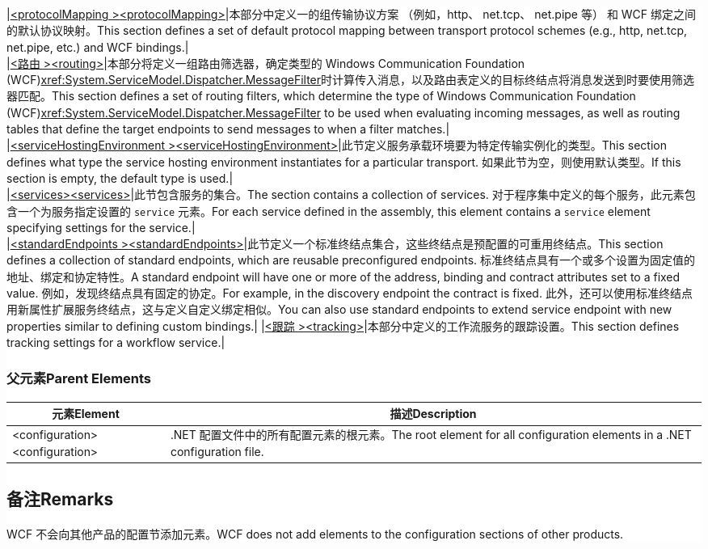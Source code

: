 |[<span data-ttu-id="09ec6-134">\<protocolMapping ></span><span class="sxs-lookup"><span data-stu-id="09ec6-134">\<protocolMapping></span></span>](../../../../../docs/framework/configure-apps/file-schema/wcf/protocolmapping.md)|<span data-ttu-id="09ec6-135">本部分中定义一的组传输协议方案 （例如，http、 net.tcp、 net.pipe 等） 和 WCF 绑定之间的默认协议映射。</span><span class="sxs-lookup"><span data-stu-id="09ec6-135">This section defines a set of default protocol mapping between transport protocol schemes (e.g., http, net.tcp, net.pipe, etc.) and WCF bindings.</span></span>|  
|[<span data-ttu-id="09ec6-136">\<路由 ></span><span class="sxs-lookup"><span data-stu-id="09ec6-136">\<routing></span></span>](../../../../../docs/framework/configure-apps/file-schema/wcf/routing.md)|<span data-ttu-id="09ec6-137">本部分将定义一组路由筛选器，确定类型的 Windows Communication Foundation (WCF)<xref:System.ServiceModel.Dispatcher.MessageFilter>时计算传入消息，以及路由表定义的目标终结点将消息发送到时要使用筛选器匹配。</span><span class="sxs-lookup"><span data-stu-id="09ec6-137">This section defines a set of routing filters, which determine the type of Windows Communication Foundation (WCF)<xref:System.ServiceModel.Dispatcher.MessageFilter> to be used when evaluating incoming messages, as well as routing tables that define the target endpoints to send messages to when a filter matches.</span></span>|  
|[<span data-ttu-id="09ec6-138">\<serviceHostingEnvironment ></span><span class="sxs-lookup"><span data-stu-id="09ec6-138">\<serviceHostingEnvironment></span></span>](../../../../../docs/framework/configure-apps/file-schema/wcf/servicehostingenvironment.md)|<span data-ttu-id="09ec6-139">此节定义服务承载环境要为特定传输实例化的类型。</span><span class="sxs-lookup"><span data-stu-id="09ec6-139">This section defines what type the service hosting environment instantiates for a particular transport.</span></span> <span data-ttu-id="09ec6-140">如果此节为空，则使用默认类型。</span><span class="sxs-lookup"><span data-stu-id="09ec6-140">If this section is empty, the default type is used.</span></span>|  
|[<span data-ttu-id="09ec6-141">\<services></span><span class="sxs-lookup"><span data-stu-id="09ec6-141">\<services></span></span>](../../../../../docs/framework/configure-apps/file-schema/wcf/services.md)|<span data-ttu-id="09ec6-142">此节包含服务的集合。</span><span class="sxs-lookup"><span data-stu-id="09ec6-142">The section contains a collection of services.</span></span> <span data-ttu-id="09ec6-143">对于程序集中定义的每个服务，此元素包含一个为服务指定设置的 `service` 元素。</span><span class="sxs-lookup"><span data-stu-id="09ec6-143">For each service defined in the assembly, this element contains a `service` element specifying settings for the service.</span></span>|  
|[<span data-ttu-id="09ec6-144">\<standardEndpoints ></span><span class="sxs-lookup"><span data-stu-id="09ec6-144">\<standardEndpoints></span></span>](../../../../../docs/framework/configure-apps/file-schema/wcf/standardendpoints.md)|<span data-ttu-id="09ec6-145">此节定义一个标准终结点集合，这些终结点是预配置的可重用终结点。</span><span class="sxs-lookup"><span data-stu-id="09ec6-145">This section defines a collection of standard endpoints, which are reusable preconfigured endpoints.</span></span> <span data-ttu-id="09ec6-146">标准终结点具有一个或多个设置为固定值的地址、绑定和协定特性。</span><span class="sxs-lookup"><span data-stu-id="09ec6-146">A standard endpoint will have one or more of the address, binding and contract attributes set to a fixed value.</span></span> <span data-ttu-id="09ec6-147">例如，发现终结点具有固定的协定。</span><span class="sxs-lookup"><span data-stu-id="09ec6-147">For example, in the discovery endpoint the contract is fixed.</span></span> <span data-ttu-id="09ec6-148">此外，还可以使用标准终结点用新属性扩展服务终结点，这与定义自定义绑定相似。</span><span class="sxs-lookup"><span data-stu-id="09ec6-148">You can also use standard endpoints to extend service endpoint with new properties similar to defining custom bindings.</span></span>|
|[<span data-ttu-id="09ec6-149">\<跟踪 ></span><span class="sxs-lookup"><span data-stu-id="09ec6-149">\<tracking></span></span>](../../../../../docs/framework/configure-apps/file-schema/wcf/tracking-of-wcf.md)|<span data-ttu-id="09ec6-150">本部分中定义的工作流服务的跟踪设置。</span><span class="sxs-lookup"><span data-stu-id="09ec6-150">This section defines tracking settings for a workflow service.</span></span>|

### <a name="parent-elements"></a><span data-ttu-id="09ec6-151">父元素</span><span class="sxs-lookup"><span data-stu-id="09ec6-151">Parent Elements</span></span>  
  
|<span data-ttu-id="09ec6-152">元素</span><span class="sxs-lookup"><span data-stu-id="09ec6-152">Element</span></span>|<span data-ttu-id="09ec6-153">描述</span><span class="sxs-lookup"><span data-stu-id="09ec6-153">Description</span></span>|  
|-------------|-----------------|  
|<span data-ttu-id="09ec6-154">\<configuration></span><span class="sxs-lookup"><span data-stu-id="09ec6-154">\<configuration></span></span>|<span data-ttu-id="09ec6-155">.NET 配置文件中的所有配置元素的根元素。</span><span class="sxs-lookup"><span data-stu-id="09ec6-155">The root element for all configuration elements in a .NET configuration file.</span></span>|  
  
## <a name="remarks"></a><span data-ttu-id="09ec6-156">备注</span><span class="sxs-lookup"><span data-stu-id="09ec6-156">Remarks</span></span>  
 <span data-ttu-id="09ec6-157">WCF 不会向其他产品的配置节添加元素。</span><span class="sxs-lookup"><span data-stu-id="09ec6-157">WCF does not add elements to the configuration sections of other products.</span></span>  
  